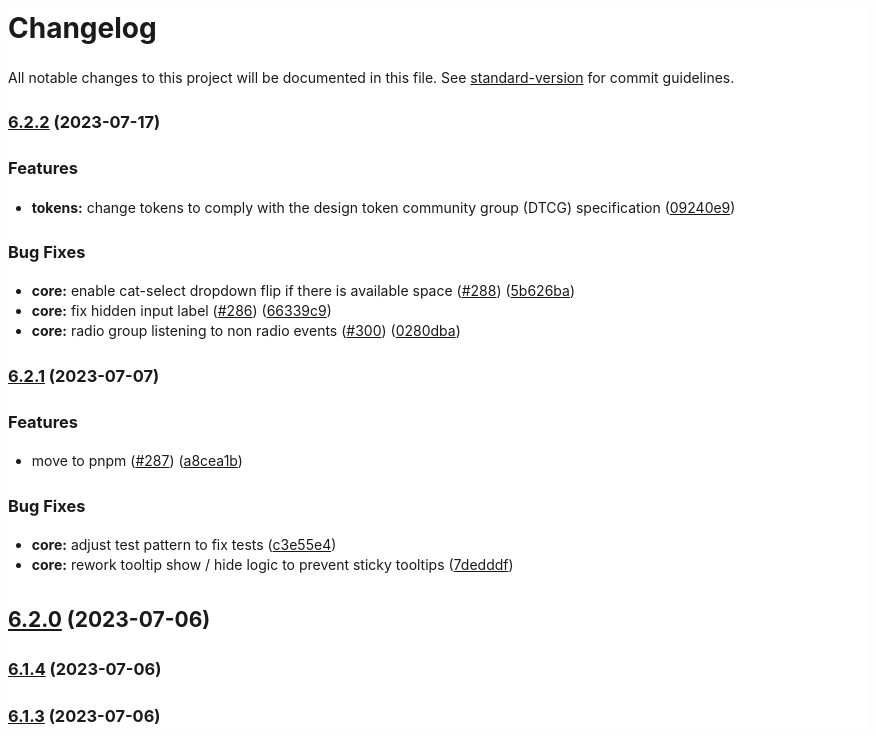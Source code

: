 # Changelog

All notable changes to this project will be documented in this file. See [standard-version](https://github.com/conventional-changelog/standard-version) for commit guidelines.

### [6.2.2](https://github.com/haiilo/catalyst/compare/v6.2.1...v6.2.2) (2023-07-17)


### Features

* **tokens:** change tokens to comply with the design token community group (DTCG) specification ([09240e9](https://github.com/haiilo/catalyst/commit/09240e9281252bc3358f031ceb970e564a76a5e7))


### Bug Fixes

* **core:** enable cat-select dropdown flip if there is available space ([#288](https://github.com/haiilo/catalyst/issues/288)) ([5b626ba](https://github.com/haiilo/catalyst/commit/5b626ba38dd60b5793a15288a09a3cc1ad6fcf89))
* **core:** fix hidden input label ([#286](https://github.com/haiilo/catalyst/issues/286)) ([66339c9](https://github.com/haiilo/catalyst/commit/66339c925dabc7e2899c236a6680fe6d9c8e8152))
* **core:** radio group listening to non radio events ([#300](https://github.com/haiilo/catalyst/issues/300)) ([0280dba](https://github.com/haiilo/catalyst/commit/0280dba078e81e7b17e5df4f7d735f563f1aa697))

### [6.2.1](https://github.com/haiilo/catalyst/compare/v6.1.2...v6.2.1) (2023-07-07)


### Features

* move to pnpm ([#287](https://github.com/haiilo/catalyst/issues/287)) ([a8cea1b](https://github.com/haiilo/catalyst/commit/a8cea1ba9aa193f85a750121d9960d5082839e36))


### Bug Fixes

* **core:** adjust test pattern to fix tests ([c3e55e4](https://github.com/haiilo/catalyst/commit/c3e55e40fc75c12e8105af4bad98045bb18bac40))
* **core:** rework tooltip show / hide logic to prevent sticky tooltips ([7dedddf](https://github.com/haiilo/catalyst/commit/7dedddf0929408dde5cbfa0de0a01d5bf2994b63))

## [6.2.0](https://github.com/haiilo/catalyst/compare/v6.1.4...v6.2.0) (2023-07-06)

### [6.1.4](https://github.com/haiilo/catalyst/compare/v6.1.3...v6.1.4) (2023-07-06)

### [6.1.3](https://github.com/haiilo/catalyst/compare/v6.1.2...v6.1.3) (2023-07-06)
